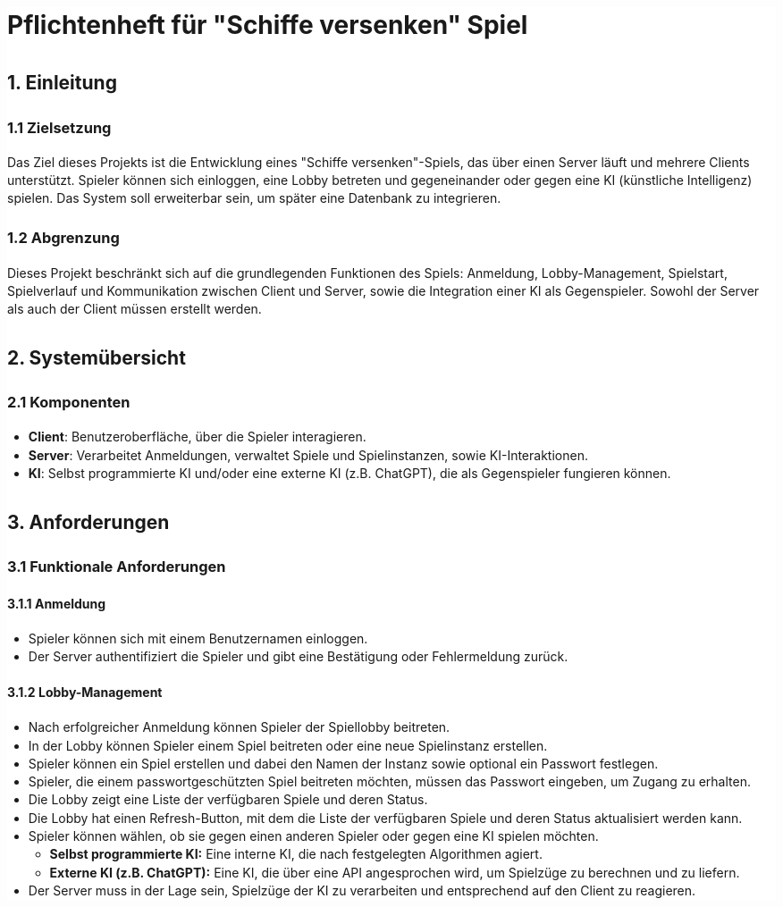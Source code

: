 # Pflichtenheft für "Schiffe versenken" Spiel

## 1. Einleitung

### 1.1 Zielsetzung
Das Ziel dieses Projekts ist die Entwicklung eines "Schiffe versenken"-Spiels, das über einen Server läuft und mehrere Clients unterstützt. Spieler können sich einloggen, eine Lobby betreten und gegeneinander oder gegen eine KI (künstliche Intelligenz) spielen. Das System soll erweiterbar sein, um später eine Datenbank zu integrieren.

### 1.2 Abgrenzung
Dieses Projekt beschränkt sich auf die grundlegenden Funktionen des Spiels: Anmeldung, Lobby-Management, Spielstart, Spielverlauf und Kommunikation zwischen Client und Server, sowie die Integration einer KI als Gegenspieler. Sowohl der Server als auch der Client müssen erstellt werden.

## 2. Systemübersicht

### 2.1 Komponenten
- **Client**: Benutzeroberfläche, über die Spieler interagieren.
- **Server**: Verarbeitet Anmeldungen, verwaltet Spiele und Spielinstanzen, sowie KI-Interaktionen.
- **KI**: Selbst programmierte KI und/oder eine externe KI (z.B. ChatGPT), die als Gegenspieler fungieren können.

## 3. Anforderungen

### 3.1 Funktionale Anforderungen

#### 3.1.1 Anmeldung
- Spieler können sich mit einem Benutzernamen einloggen.
- Der Server authentifiziert die Spieler und gibt eine Bestätigung oder Fehlermeldung zurück.

#### 3.1.2 Lobby-Management
- Nach erfolgreicher Anmeldung können Spieler der Spiellobby beitreten.
- In der Lobby können Spieler einem Spiel beitreten oder eine neue Spielinstanz erstellen.
- Spieler können ein Spiel erstellen und dabei den Namen der Instanz sowie optional ein Passwort festlegen.
- Spieler, die einem passwortgeschützten Spiel beitreten möchten, müssen das Passwort eingeben, um Zugang zu erhalten.
- Die Lobby zeigt eine Liste der verfügbaren Spiele und deren Status.
- Die Lobby hat einen Refresh-Button, mit dem die Liste der verfügbaren Spiele und deren Status aktualisiert werden kann.
- Spieler können wählen, ob sie gegen einen anderen Spieler oder gegen eine KI spielen möchten.
  - **Selbst programmierte KI:** Eine interne KI, die nach festgelegten Algorithmen agiert.
  - **Externe KI (z.B. ChatGPT):** Eine KI, die über eine API angesprochen wird, um Spielzüge zu berechnen und zu liefern.
- Der Server muss in der Lage sein, Spielzüge der KI zu verarbeiten und entsprechend auf den Client zu reagieren.

